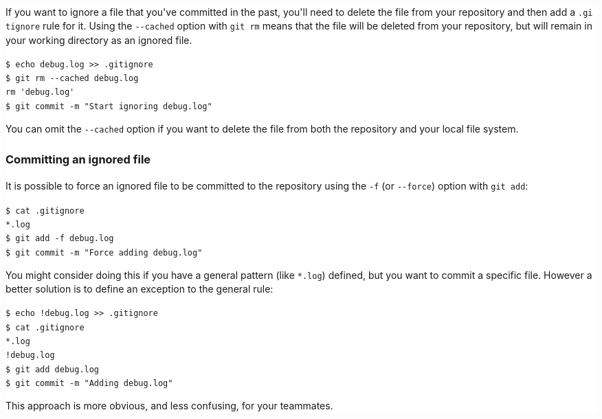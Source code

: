 If you want to ignore a file that you've committed in the past, you'll need to delete the file from your repository and then add a `.gitignore` rule for it. Using the `--cached` option with `git rm` means that the file will be deleted from your repository, but will remain in your working directory as an ignored file.

```
$ echo debug.log >> .gitignore
$ git rm --cached debug.log
rm 'debug.log'
$ git commit -m "Start ignoring debug.log"
```

You can omit the `--cached` option if you want to delete the file from both the repository and your local file system.

### Committing an ignored file

It is possible to force an ignored file to be committed to the repository using the `-f` (or `--force`) option with `git add`:

```
$ cat .gitignore
*.log
$ git add -f debug.log
$ git commit -m "Force adding debug.log"
```

You might consider doing this if you have a general pattern (like `*.log`) defined, but you want to commit a specific file. However a better solution is to define an exception to the general rule:

```
$ echo !debug.log >> .gitignore
$ cat .gitignore
*.log
!debug.log
$ git add debug.log
$ git commit -m "Adding debug.log"
```

This approach is more obvious, and less confusing, for your teammates.

 